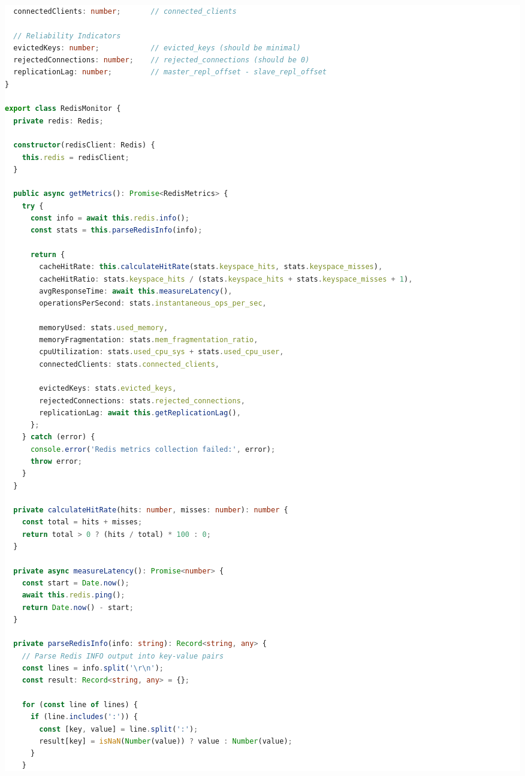```typescript
  connectedClients: number;       // connected_clients

  // Reliability Indicators
  evictedKeys: number;            // evicted_keys (should be minimal)
  rejectedConnections: number;    // rejected_connections (should be 0)
  replicationLag: number;         // master_repl_offset - slave_repl_offset
}

export class RedisMonitor {
  private redis: Redis;

  constructor(redisClient: Redis) {
    this.redis = redisClient;
  }

  public async getMetrics(): Promise<RedisMetrics> {
    try {
      const info = await this.redis.info();
      const stats = this.parseRedisInfo(info);
      
      return {
        cacheHitRate: this.calculateHitRate(stats.keyspace_hits, stats.keyspace_misses),
        cacheHitRatio: stats.keyspace_hits / (stats.keyspace_hits + stats.keyspace_misses + 1),
        avgResponseTime: await this.measureLatency(),
        operationsPerSecond: stats.instantaneous_ops_per_sec,
        
        memoryUsed: stats.used_memory,
        memoryFragmentation: stats.mem_fragmentation_ratio,
        cpuUtilization: stats.used_cpu_sys + stats.used_cpu_user,
        connectedClients: stats.connected_clients,
        
        evictedKeys: stats.evicted_keys,
        rejectedConnections: stats.rejected_connections,
        replicationLag: await this.getReplicationLag(),
      };
    } catch (error) {
      console.error('Redis metrics collection failed:', error);
      throw error;
    }
  }

  private calculateHitRate(hits: number, misses: number): number {
    const total = hits + misses;
    return total > 0 ? (hits / total) * 100 : 0;
  }

  private async measureLatency(): Promise<number> {
    const start = Date.now();
    await this.redis.ping();
    return Date.now() - start;
  }

  private parseRedisInfo(info: string): Record<string, any> {
    // Parse Redis INFO output into key-value pairs
    const lines = info.split('\r\n');
    const result: Record<string, any> = {};
    
    for (const line of lines) {
      if (line.includes(':')) {
        const [key, value] = line.split(':');
        result[key] = isNaN(Number(value)) ? value : Number(value);
      }
    }
```